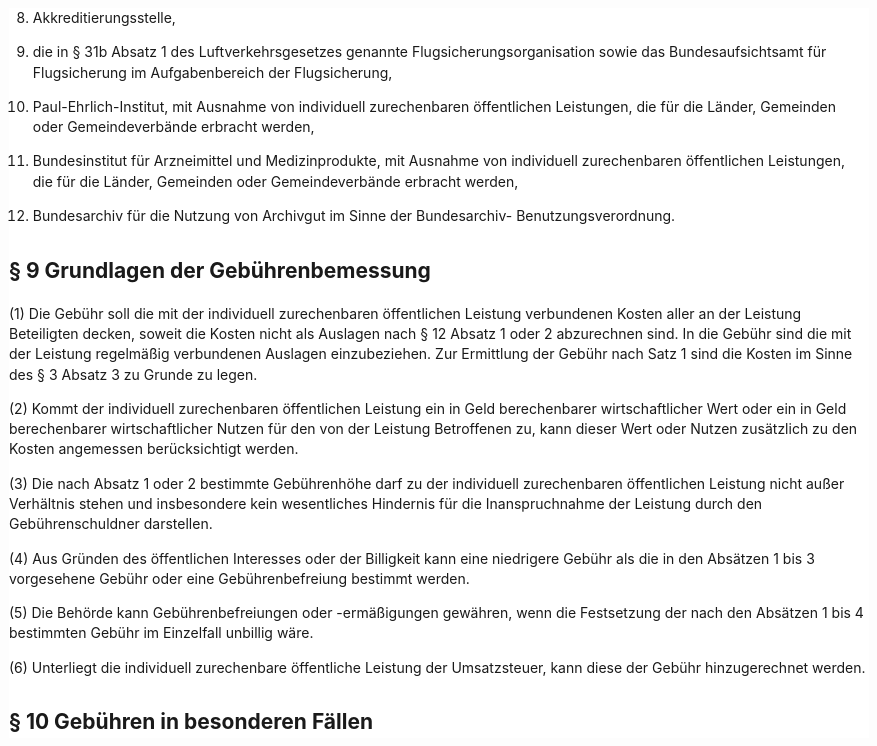 8.  Akkreditierungsstelle,


9.  die in § 31b Absatz 1 des Luftverkehrsgesetzes genannte
    Flugsicherungsorganisation sowie das Bundesaufsichtsamt für
    Flugsicherung im Aufgabenbereich der Flugsicherung,


10. Paul-Ehrlich-Institut, mit Ausnahme von individuell zurechenbaren
    öffentlichen Leistungen, die für die Länder, Gemeinden oder
    Gemeindeverbände erbracht werden,


11. Bundesinstitut für Arzneimittel und Medizinprodukte, mit Ausnahme von
    individuell zurechenbaren öffentlichen Leistungen, die für die Länder,
    Gemeinden oder Gemeindeverbände erbracht werden,


12. Bundesarchiv für die Nutzung von Archivgut im Sinne der Bundesarchiv-
    Benutzungsverordnung.





## § 9 Grundlagen der Gebührenbemessung

(1) Die Gebühr soll die mit der individuell zurechenbaren öffentlichen
Leistung verbundenen Kosten aller an der Leistung Beteiligten decken,
soweit die Kosten nicht als Auslagen nach § 12 Absatz 1 oder 2
abzurechnen sind. In die Gebühr sind die mit der Leistung regelmäßig
verbundenen Auslagen einzubeziehen. Zur Ermittlung der Gebühr nach
Satz 1 sind die Kosten im Sinne des § 3 Absatz 3 zu Grunde zu legen.

(2) Kommt der individuell zurechenbaren öffentlichen Leistung ein in
Geld berechenbarer wirtschaftlicher Wert oder ein in Geld
berechenbarer wirtschaftlicher Nutzen für den von der Leistung
Betroffenen zu, kann dieser Wert oder Nutzen zusätzlich zu den Kosten
angemessen berücksichtigt werden.

(3) Die nach Absatz 1 oder 2 bestimmte Gebührenhöhe darf zu der
individuell zurechenbaren öffentlichen Leistung nicht außer Verhältnis
stehen und insbesondere kein wesentliches Hindernis für die
Inanspruchnahme der Leistung durch den Gebührenschuldner darstellen.

(4) Aus Gründen des öffentlichen Interesses oder der Billigkeit kann
eine niedrigere Gebühr als die in den Absätzen 1 bis 3 vorgesehene
Gebühr oder eine Gebührenbefreiung bestimmt werden.

(5) Die Behörde kann Gebührenbefreiungen oder -ermäßigungen gewähren,
wenn die Festsetzung der nach den Absätzen 1 bis 4 bestimmten Gebühr
im Einzelfall unbillig wäre.

(6) Unterliegt die individuell zurechenbare öffentliche Leistung der
Umsatzsteuer, kann diese der Gebühr hinzugerechnet werden.


## § 10 Gebühren in besonderen Fällen
